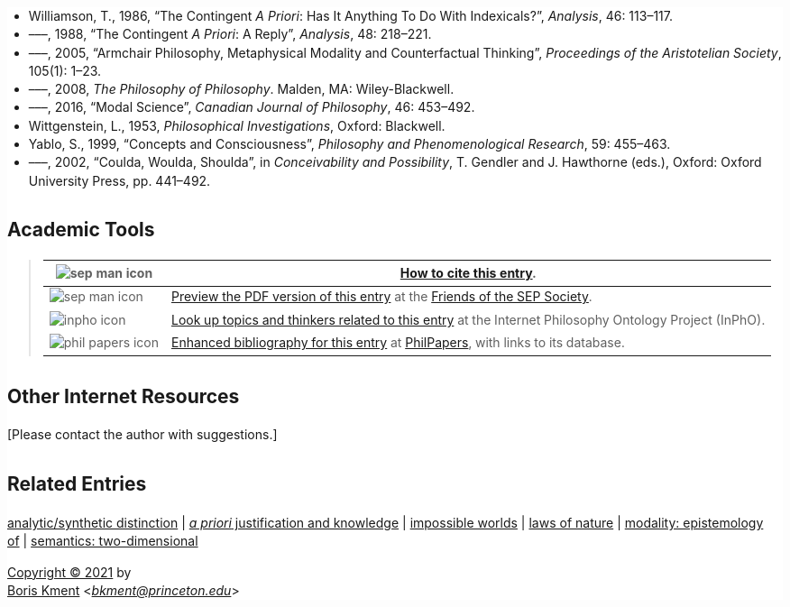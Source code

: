 * Williamson, T., 1986, “The Contingent *A Priori*: Has It Anything To Do With Indexicals?”, *Analysis*, 46: 113–117.
* –––, 1988, “The Contingent *A Priori*: A Reply”, *Analysis*, 48: 218–221.
* –––, 2005, “Armchair Philosophy, Metaphysical Modality and Counterfactual Thinking”, *Proceedings of the Aristotelian Society*, 105(1): 1–23.
* –––, 2008, *The Philosophy of Philosophy*. Malden, MA: Wiley-Blackwell.
* –––, 2016, “Modal Science”, *Canadian Journal of Philosophy*, 46: 453–492.
* Wittgenstein, L., 1953, *Philosophical Investigations*, Oxford: Blackwell.
* Yablo, S., 1999, “Concepts and Consciousness”, *Philosophy and Phenomenological Research*, 59: 455–463.
* –––, 2002, “Coulda, Woulda, Shoulda”, in *Conceivability and Possibility*, T. Gendler and J. Hawthorne (eds.), Oxford: Oxford University Press, pp. 441–492.

## Academic Tools

> | ![sep man icon](https://plato.stanford.edu/symbols/sepman-icon.jpg) | [How to cite this entry](https://plato.stanford.edu/cgi-bin/encyclopedia/archinfo.cgi?entry=modality-varieties). |
> | --- | --- |
> | ![sep man icon](https://plato.stanford.edu/symbols/sepman-icon.jpg) | [Preview the PDF version of this entry](https://leibniz.stanford.edu/friends/preview/modality-varieties/) at the [Friends of the SEP Society](https://leibniz.stanford.edu/friends/). |
> | ![inpho icon](https://plato.stanford.edu/symbols/inpho.png) | [Look up topics and thinkers related to this entry](https://www.inphoproject.org/entity?sep=modality-varieties&redirect=True) at the Internet Philosophy Ontology Project (InPhO). |
> | ![phil papers icon](https://plato.stanford.edu/symbols/pp.gif) | [Enhanced bibliography for this entry](https://philpapers.org/sep/modality-varieties/) at [PhilPapers](https://philpapers.org/), with links to its database. |

## Other Internet Resources

[Please contact the author with suggestions.]

## Related Entries

[analytic/synthetic distinction](https://plato.stanford.edu/entries/analytic-synthetic/) | [*a priori* justification and knowledge](https://plato.stanford.edu/entries/apriori/) | [impossible worlds](https://plato.stanford.edu/entries/impossible-worlds/) | [laws of nature](https://plato.stanford.edu/entries/laws-of-nature/) | [modality: epistemology of](https://plato.stanford.edu/entries/modality-epistemology/) | [semantics: two-dimensional](https://plato.stanford.edu/entries/two-dimensional-semantics/)

[Copyright © 2021](https://plato.stanford.edu/info.html#c) by  
[Boris Kment](http://www.princeton.edu/~bkment/) <[*bkment@princeton.edu*](mailto:bkment%40princeton%2eedu)>

